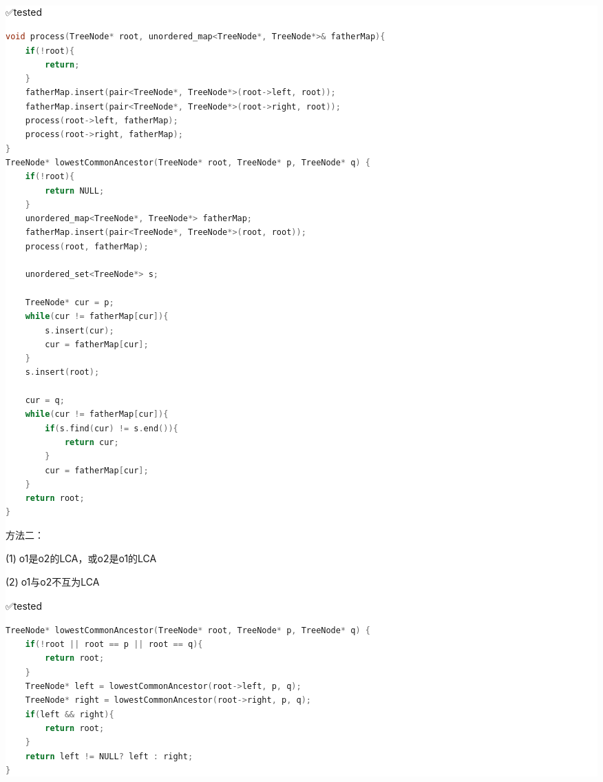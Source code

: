 ✅tested
```cpp
void process(TreeNode* root, unordered_map<TreeNode*, TreeNode*>& fatherMap){
    if(!root){
        return;
    }
    fatherMap.insert(pair<TreeNode*, TreeNode*>(root->left, root));
    fatherMap.insert(pair<TreeNode*, TreeNode*>(root->right, root));
    process(root->left, fatherMap);
    process(root->right, fatherMap);
}
TreeNode* lowestCommonAncestor(TreeNode* root, TreeNode* p, TreeNode* q) {
    if(!root){
        return NULL;
    }
    unordered_map<TreeNode*, TreeNode*> fatherMap;
    fatherMap.insert(pair<TreeNode*, TreeNode*>(root, root));
    process(root, fatherMap);

    unordered_set<TreeNode*> s;

    TreeNode* cur = p;
    while(cur != fatherMap[cur]){
        s.insert(cur);
        cur = fatherMap[cur];
    }
    s.insert(root);
    
    cur = q;
    while(cur != fatherMap[cur]){
        if(s.find(cur) != s.end()){
            return cur;
        }
        cur = fatherMap[cur];
    }
    return root;
}  
```

方法二：

(1) o1是o2的LCA，或o2是o1的LCA

(2) o1与o2不互为LCA

✅tested
```cpp
TreeNode* lowestCommonAncestor(TreeNode* root, TreeNode* p, TreeNode* q) {
    if(!root || root == p || root == q){
        return root;
    }
    TreeNode* left = lowestCommonAncestor(root->left, p, q);
    TreeNode* right = lowestCommonAncestor(root->right, p, q);
    if(left && right){
        return root;
    }
    return left != NULL? left : right;
}
```
